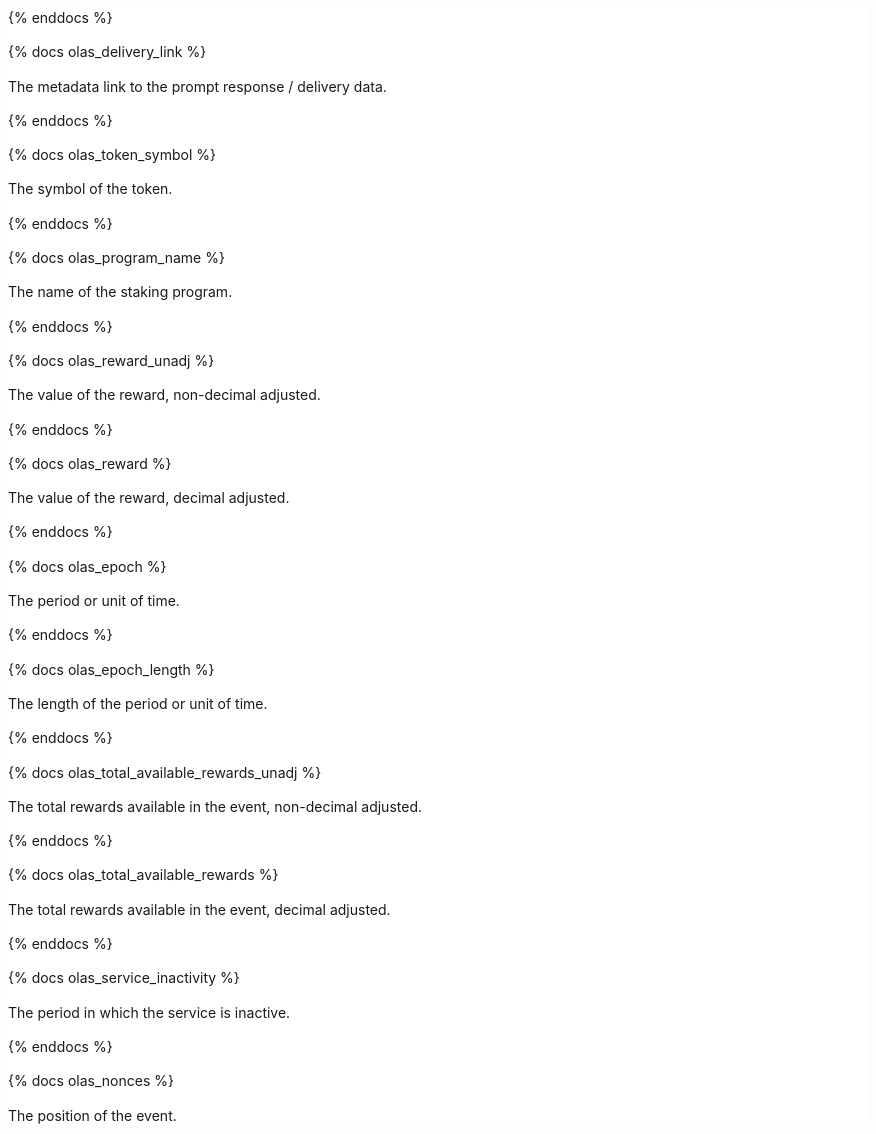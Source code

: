 {% enddocs %}

{% docs olas_delivery_link %}

The metadata link to the prompt response / delivery data.

{% enddocs %}

{% docs olas_token_symbol %}

The symbol of the token.

{% enddocs %}

{% docs olas_program_name %}

The name of the staking program.

{% enddocs %}

{% docs olas_reward_unadj %}

The value of the reward, non-decimal adjusted.

{% enddocs %}

{% docs olas_reward %}

The value of the reward, decimal adjusted.

{% enddocs %}

{% docs olas_epoch %}

The period or unit of time.

{% enddocs %}

{% docs olas_epoch_length %}

The length of the period or unit of time.

{% enddocs %}

{% docs olas_total_available_rewards_unadj %}

The total rewards available in the event, non-decimal adjusted.

{% enddocs %}

{% docs olas_total_available_rewards %}

The total rewards available in the event, decimal adjusted.

{% enddocs %}

{% docs olas_service_inactivity %}

The period in which the service is inactive.

{% enddocs %}

{% docs olas_nonces %}

The position of the event.
